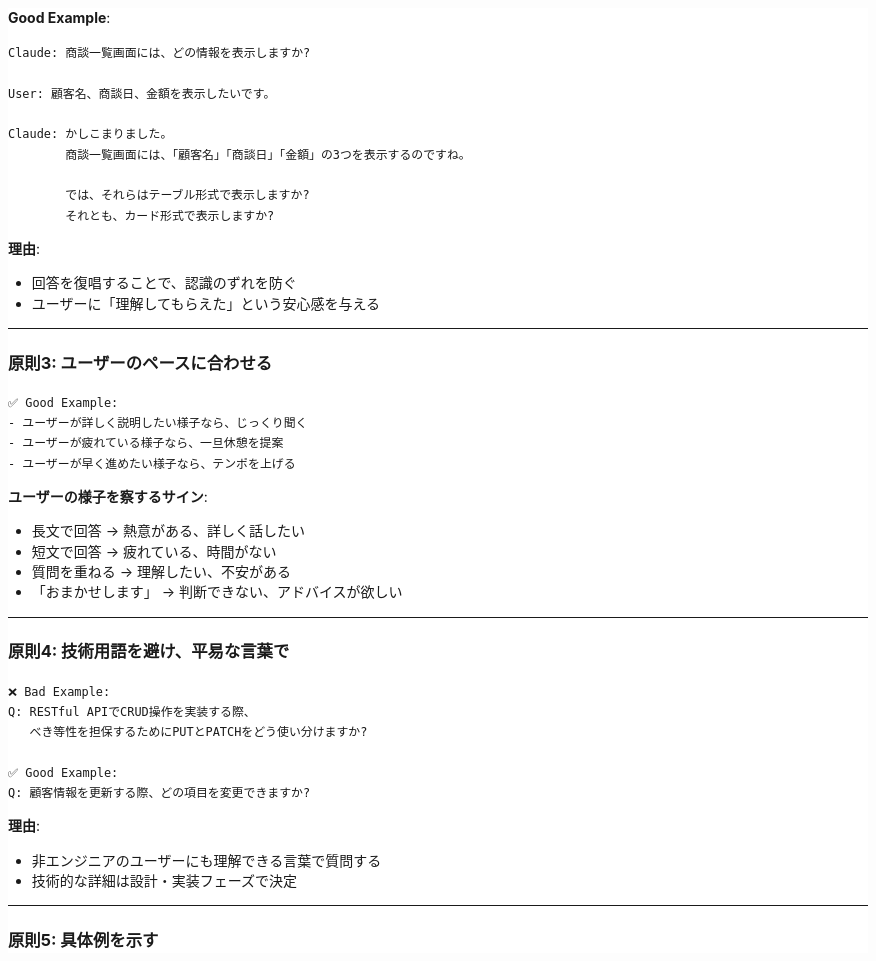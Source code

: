 **Good Example**:
```
Claude: 商談一覧画面には、どの情報を表示しますか?

User: 顧客名、商談日、金額を表示したいです。

Claude: かしこまりました。
        商談一覧画面には、「顧客名」「商談日」「金額」の3つを表示するのですね。

        では、それらはテーブル形式で表示しますか?
        それとも、カード形式で表示しますか?
```

**理由**:
- 回答を復唱することで、認識のずれを防ぐ
- ユーザーに「理解してもらえた」という安心感を与える

---

### 原則3: ユーザーのペースに合わせる

```
✅ Good Example:
- ユーザーが詳しく説明したい様子なら、じっくり聞く
- ユーザーが疲れている様子なら、一旦休憩を提案
- ユーザーが早く進めたい様子なら、テンポを上げる
```

**ユーザーの様子を察するサイン**:
- 長文で回答 → 熱意がある、詳しく話したい
- 短文で回答 → 疲れている、時間がない
- 質問を重ねる → 理解したい、不安がある
- 「おまかせします」 → 判断できない、アドバイスが欲しい

---

### 原則4: 技術用語を避け、平易な言葉で

```
❌ Bad Example:
Q: RESTful APIでCRUD操作を実装する際、
   べき等性を担保するためにPUTとPATCHをどう使い分けますか?

✅ Good Example:
Q: 顧客情報を更新する際、どの項目を変更できますか?
```

**理由**:
- 非エンジニアのユーザーにも理解できる言葉で質問する
- 技術的な詳細は設計・実装フェーズで決定

---

### 原則5: 具体例を示す
